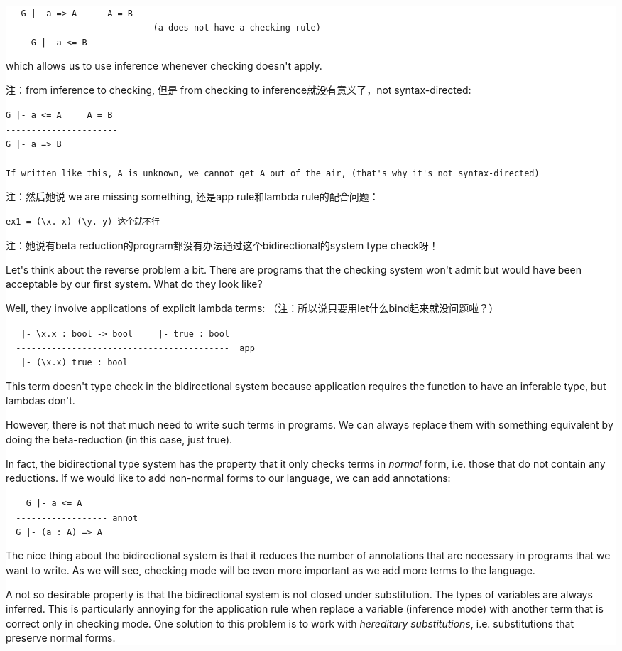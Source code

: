        G |- a => A      A = B
		 ----------------------  (a does not have a checking rule)
		 G |- a <= B

which allows us to use inference whenever checking doesn't apply.


注：from inference to checking, 但是 from checking to inference就没有意义了，not syntax-directed:

	G |- a <= A     A = B
	----------------------
	G |- a => B

	If written like this, A is unknown, we cannot get A out of the air, (that's why it's not syntax-directed)

注：然后她说 we are missing something, 还是app rule和lambda rule的配合问题：

	ex1 = (\x. x) (\y. y) 这个就不行

注：她说有beta reduction的program都没有办法通过这个bidirectional的system type check呀！


Let's think about the reverse problem a bit. There are programs that the checking
system won't admit but would have been acceptable by our first system. What do
they look like?

Well, they involve applications of explicit lambda terms: （注：所以说只要用let什么bind起来就没问题啦？）

       |- \x.x : bool -> bool     |- true : bool
      ------------------------------------------  app
       |- (\x.x) true : bool

This term doesn't type check in the bidirectional system because application
requires the function to have an inferable type, but lambdas don't.

However, there is not that much need to write such terms in programs. We can
always replace them with something equivalent by doing the beta-reduction (in
this case, just true).

In fact, the bidirectional type system has the property that it only checks
terms in *normal* form, i.e. those that do not contain any reductions. If we
would like to add non-normal forms to our language, we can add annotations:

        G |- a <= A 
	  ------------------ annot
	  G |- (a : A) => A

The nice thing about the bidirectional system is that it reduces the number of
annotations that are necessary in programs that we want to write. As we will see, 
checking mode will be even more important as we add more terms to the language.

A not so desirable property is that the bidirectional system is not closed
under substitution. The types of variables are always inferred.  This is
particularly annoying for the application rule when replace a variable
(inference mode) with another term that is correct only in checking mode.  One
solution to this problem is to work with *hereditary substitutions*,
i.e. substitutions that preserve normal forms.
